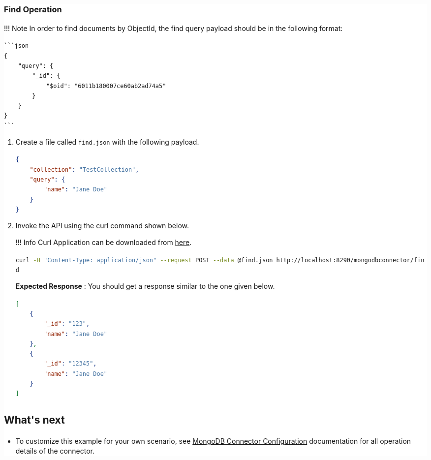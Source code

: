 ### Find Operation

!!! Note
    In order to find documents by ObjectId, the find query payload should be in the following format:

    ```json
    {
        "query": {
            "_id": {
                "$oid": "6011b180007ce60ab2ad74a5"
            }
        }
    }
    ```

1.  Create a file called `find.json` with the following payload.

    ```json
    {
    	"collection": "TestCollection",
    	"query": {
    		"name": "Jane Doe"
    	}
    }
    ```

2.  Invoke the API using the curl command shown below.

    !!! Info
        Curl Application can be downloaded from [here](https://curl.haxx.se/download.html).

    ```bash
    curl -H "Content-Type: application/json" --request POST --data @find.json http://localhost:8290/mongodbconnector/find
    ```

    **Expected Response** : You should get a response similar to the one given below.

    ```json
    [
    	{
    		"_id": "123",
    		"name": "Jane Doe"
    	},
    	{
    		"_id": "12345",
    		"name": "Jane Doe"
    	}
    ]
    ```

## What's next

- To customize this example for your own scenario, see [MongoDB Connector Configuration]({{base_path}}/reference/connectors/mongodb-connector/mongodb-connector-config/) documentation for all operation details of the connector.
